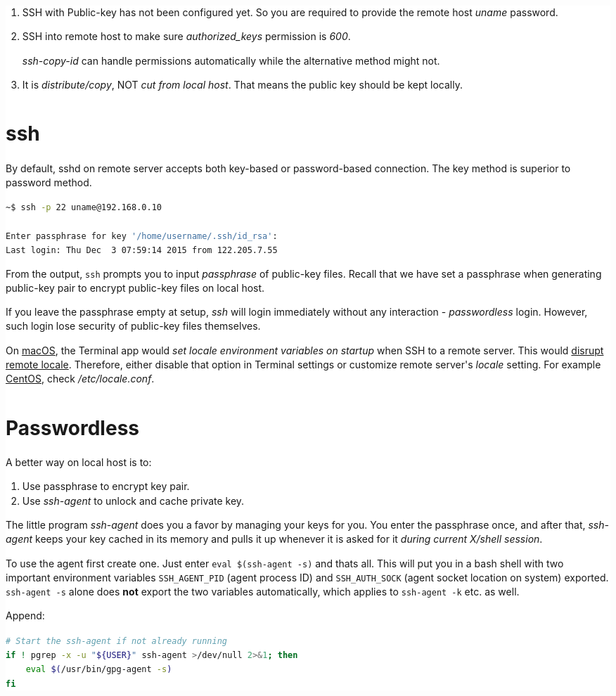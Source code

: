 1. SSH with Public-key has not been configured yet. So you are required to provide the remote host *uname* password.
2. SSH into remote host to make sure *authorized_keys* permission is *600*.

    *ssh-copy-id* can handle permissions automatically while the alternative method might not.
3. It is *distribute/copy*, NOT *cut from local host*. That means the public key should be kept locally.

# ssh

By default, sshd on remote server accepts both key-based or password-based connection. The key method is superior to password method.

```bash
~$ ssh -p 22 uname@192.168.0.10

Enter passphrase for key '/home/username/.ssh/id_rsa': 
Last login: Thu Dec  3 07:59:14 2015 from 122.205.7.55
```

From the output, `ssh` prompts you to input *passphrase* of public-key files. Recall that we have set a passphrase when generating public-key pair to encrypt public-key files on local host.

If you leave the passphrase empty at setup, *ssh* will login immediately without any interaction - *passwordless* login. However, such login lose security of public-key files themselves.

On [macOS](2020/10/12/macos.md), the Terminal app would *set locale environment variables on startup* when SSH to a remote server. This would [disrupt remote locale](https://sskaje.me/2014/01/lc-ctype-issue/). Therefore, either disable that option in Terminal settings or customize remote server's *locale* setting. For example [CentOS](2017/04/05/centos/rhel.md), check */etc/locale.conf*.

# Passwordless

A better way on local host is to:

1. Use passphrase to encrypt key pair.
2. Use *ssh-agent* to unlock and cache private key.

The little program *ssh-agent* does you a favor by managing your keys for you. You enter the passphrase once, and after that, *ssh-agent* keeps your key cached in its memory and pulls it up whenever it is asked for it *during current X/shell session*.

To use the agent first create one. Just enter `eval $(ssh-agent -s)` and thats all. This will put you in a bash shell with two important environment variables `SSH_AGENT_PID` (agent process ID) and `SSH_AUTH_SOCK` (agent socket location on system) exported. `ssh-agent -s` alone does **not** export the two variables automatically, which applies to `ssh-agent -k` etc. as well.

Append:

```bash
# Start the ssh-agent if not already running
if ! pgrep -x -u "${USER}" ssh-agent >/dev/null 2>&1; then
    eval $(/usr/bin/gpg-agent -s)
fi
```
